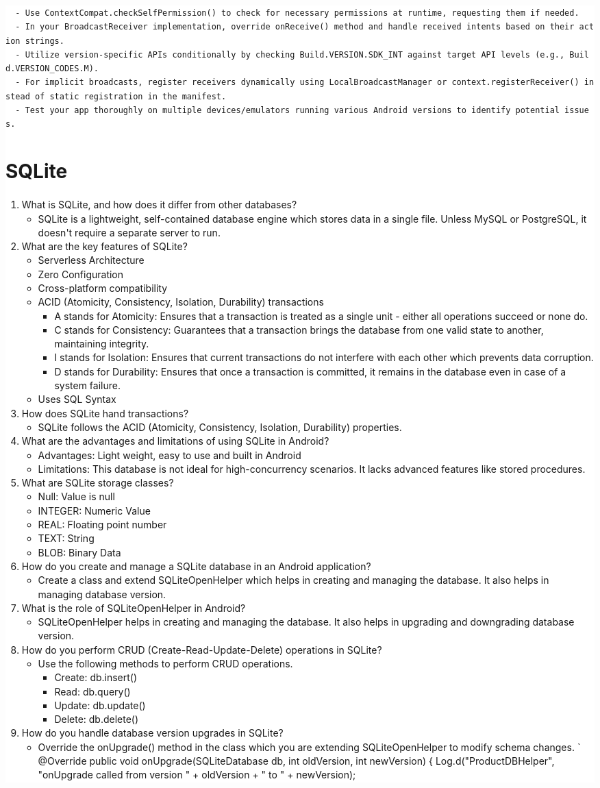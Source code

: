       - Use ContextCompat.checkSelfPermission() to check for necessary permissions at runtime, requesting them if needed.
      - In your BroadcastReceiver implementation, override onReceive() method and handle received intents based on their action strings.
      - Utilize version-specific APIs conditionally by checking Build.VERSION.SDK_INT against target API levels (e.g., Build.VERSION_CODES.M).
      - For implicit broadcasts, register receivers dynamically using LocalBroadcastManager or context.registerReceiver() instead of static registration in the manifest.
      - Test your app thoroughly on multiple devices/emulators running various Android versions to identify potential issues.

# SQLite
1. What is SQLite, and how does it differ from other databases?
    - SQLite is a lightweight, self-contained database engine which stores data in a single file. Unless MySQL or PostgreSQL, it doesn't require a separate server to run. 
2. What are the key features of SQLite?
   - Serverless Architecture
   - Zero Configuration
   - Cross-platform compatibility
   - ACID (Atomicity, Consistency, Isolation, Durability) transactions
     - A stands for Atomicity: Ensures that a transaction is treated as a single unit - either all operations succeed or none do.
     - C stands for Consistency: Guarantees that a transaction brings the database from one valid state to another, maintaining integrity.
     - I stands for Isolation: Ensures that current transactions do not interfere with each other which prevents data corruption.
     - D stands for Durability: Ensures that once a transaction is committed, it remains in the database even in case of a system failure. 
   - Uses SQL Syntax
3. How does SQLite hand transactions?
   - SQLite follows the ACID (Atomicity, Consistency, Isolation, Durability) properties.
4. What are the advantages and limitations of using SQLite in Android?
    - Advantages: Light weight, easy to use and built in Android
    - Limitations: This database is not ideal for high-concurrency scenarios. It lacks advanced features like stored procedures.  
5. What are SQLite storage classes?
   - Null: Value is null
   - INTEGER: Numeric Value
   - REAL: Floating point number
   - TEXT: String
   - BLOB: Binary Data
6. How do you create and manage a SQLite database in an Android application?
   - Create a class and extend SQLiteOpenHelper which helps in creating and managing the database. It also helps in managing database version.
7. What is the role of SQLiteOpenHelper in Android?
   - SQLiteOpenHelper helps in creating and managing the database. It also helps in upgrading and downgrading database version.
8. How do you perform CRUD (Create-Read-Update-Delete) operations in SQLite?
   - Use the following methods to perform CRUD operations.
     - Create: db.insert()
     - Read: db.query()
     - Update: db.update()
     - Delete: db.delete()
9. How do you handle database version upgrades in SQLite?
   - Override the onUpgrade() method in the class which you are extending SQLiteOpenHelper to modify schema changes. 
   `
     @Override
     public void onUpgrade(SQLiteDatabase db, int oldVersion, int newVersion) {
     Log.d("ProductDBHelper", "onUpgrade called from version " + oldVersion + " to " + newVersion);
